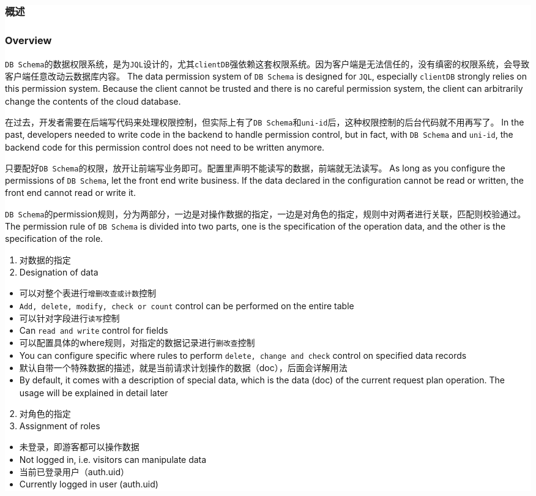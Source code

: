 ### 概述
### Overview

`DB Schema`的数据权限系统，是为`JQL`设计的，尤其`clientDB`强依赖这套权限系统。因为客户端是无法信任的，没有缜密的权限系统，会导致客户端任意改动云数据库内容。
The data permission system of `DB Schema` is designed for `JQL`, especially `clientDB` strongly relies on this permission system. Because the client cannot be trusted and there is no careful permission system, the client can arbitrarily change the contents of the cloud database.

在过去，开发者需要在后端写代码来处理权限控制，但实际上有了`DB Schema`和`uni-id`后，这种权限控制的后台代码就不用再写了。
In the past, developers needed to write code in the backend to handle permission control, but in fact, with `DB Schema` and `uni-id`, the backend code for this permission control does not need to be written anymore.

只要配好`DB Schema`的权限，放开让前端写业务即可。配置里声明不能读写的数据，前端就无法读写。
As long as you configure the permissions of `DB Schema`, let the front end write business. If the data declared in the configuration cannot be read or written, the front end cannot read or write it.

`DB Schema`的permission规则，分为两部分，一边是对操作数据的指定，一边是对角色的指定，规则中对两者进行关联，匹配则校验通过。
The permission rule of `DB Schema` is divided into two parts, one is the specification of the operation data, and the other is the specification of the role.

1. 对数据的指定
1. Designation of data
- 可以对整个表进行`增删改查或计数`控制
- `Add, delete, modify, check or count` control can be performed on the entire table
- 可以针对字段进行`读写`控制
- Can `read and write` control for fields
- 可以配置具体的where规则，对指定的数据记录进行`删改查`控制
- You can configure specific where rules to perform `delete, change and check` control on specified data records
- 默认自带一个特殊数据的描述，就是当前请求计划操作的数据（doc），后面会详解用法
- By default, it comes with a description of special data, which is the data (doc) of the current request plan operation. The usage will be explained in detail later
2. 对角色的指定
2. Assignment of roles
- 未登录，即游客都可以操作数据
- Not logged in, i.e. visitors can manipulate data
- 当前已登录用户（auth.uid）
- Currently logged in user (auth.uid)
